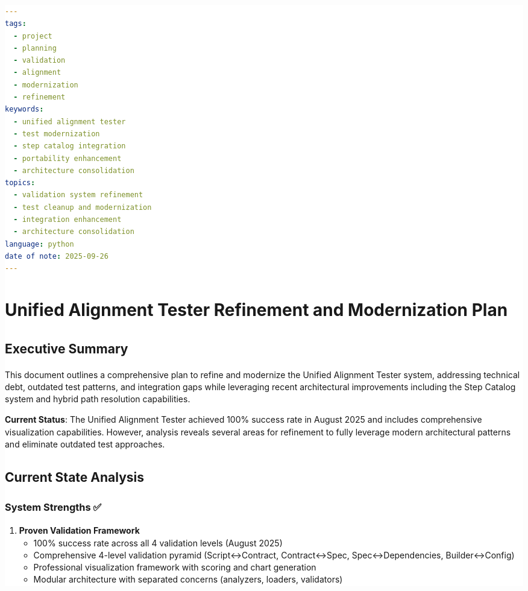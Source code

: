 ```yaml
---
tags:
  - project
  - planning
  - validation
  - alignment
  - modernization
  - refinement
keywords:
  - unified alignment tester
  - test modernization
  - step catalog integration
  - portability enhancement
  - architecture consolidation
topics:
  - validation system refinement
  - test cleanup and modernization
  - integration enhancement
  - architecture consolidation
language: python
date of note: 2025-09-26
---
```


# Unified Alignment Tester Refinement and Modernization Plan

## Executive Summary

This document outlines a comprehensive plan to refine and modernize the Unified Alignment Tester system, addressing technical debt, outdated test patterns, and integration gaps while leveraging recent architectural improvements including the Step Catalog system and hybrid path resolution capabilities.

**Current Status**: The Unified Alignment Tester achieved 100% success rate in August 2025 and includes comprehensive visualization capabilities. However, analysis reveals several areas for refinement to fully leverage modern architectural patterns and eliminate outdated test approaches.

## Current State Analysis

### System Strengths ✅

1. **Proven Validation Framework**
   - 100% success rate across all 4 validation levels (August 2025)
   - Comprehensive 4-level validation pyramid (Script↔Contract, Contract↔Spec, Spec↔Dependencies, Builder↔Config)
   - Professional visualization framework with scoring and chart generation
   - Modular architecture with separated concerns (analyzers, loaders, validators)
